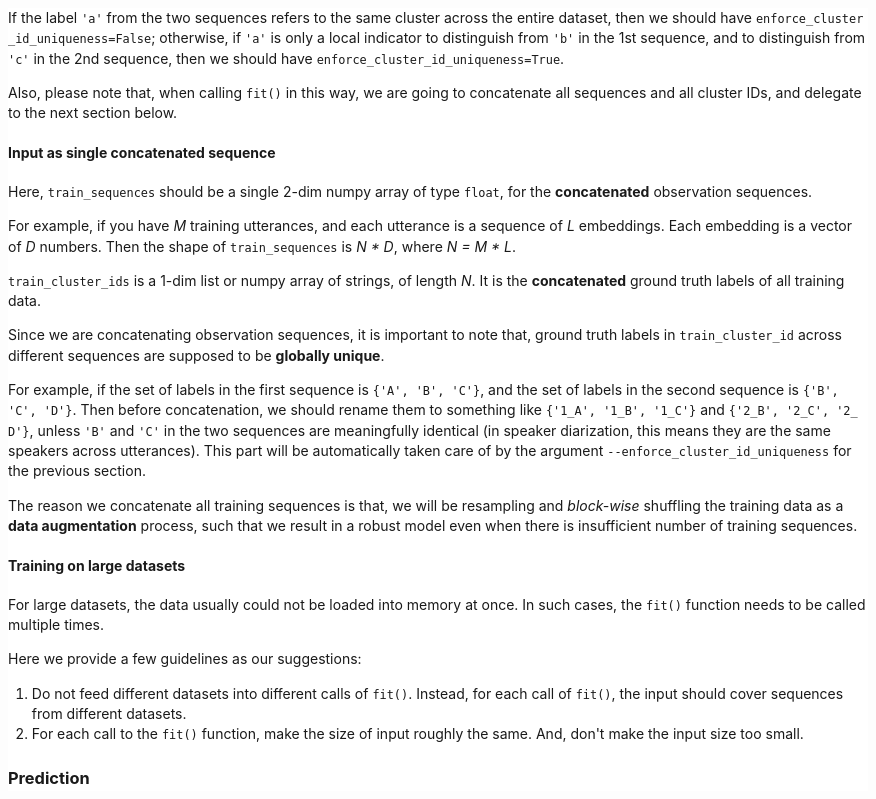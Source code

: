 If the label `'a'` from the two sequences refers to the same cluster across
the entire dataset, then we should have `enforce_cluster_id_uniqueness=False`;
otherwise, if `'a'` is only a local indicator to distinguish from `'b'` in the
1st sequence, and to distinguish from `'c'` in the 2nd sequence, then we should
have `enforce_cluster_id_uniqueness=True`.

Also, please note that, when calling `fit()` in this way, we are going to
concatenate all sequences and all cluster IDs, and delegate to
the next section below.

#### Input as single concatenated sequence

Here, `train_sequences` should be a single 2-dim numpy array of type `float`,
for the **concatenated** observation sequences.

For example, if you have *M* training utterances,
and each utterance is a sequence of *L* embeddings. Each embedding is
a vector of *D* numbers. Then the shape of `train_sequences` is *N * D*,
where *N = M * L*.

`train_cluster_ids` is a 1-dim list or numpy array of strings, of length *N*.
It is the **concatenated** ground truth labels of all training data.

Since we are concatenating observation sequences, it is important to note that,
ground truth labels in `train_cluster_id` across different sequences are
supposed to be **globally unique**.

For example, if the set of labels in the first
sequence is `{'A', 'B', 'C'}`, and the set of labels in the second sequence
is `{'B', 'C', 'D'}`. Then before concatenation, we should rename them to
something like `{'1_A', '1_B', '1_C'}` and `{'2_B', '2_C', '2_D'}`,
unless `'B'` and `'C'` in the two sequences are meaningfully identical
(in speaker diarization, this means they are the same speakers across
utterances). This part will be automatically taken care of by the argument
`--enforce_cluster_id_uniqueness` for the previous section.

The reason we concatenate all training sequences is that, we will be resampling
and *block-wise* shuffling the training data as a **data augmentation**
process, such that we result in a robust model even when there is insufficient
number of training sequences.

#### Training on large datasets

For large datasets, the data usually could not be loaded into memory at once.
In such cases, the `fit()` function needs to be called multiple times.

Here we provide a few guidelines as our suggestions:

1. Do not feed different datasets into different calls of `fit()`. Instead,
   for each call of `fit()`, the input should cover sequences from
   different datasets.
2. For each call to the `fit()` function, make the size of input roughly the
   same. And, don't make the input size too small.

### Prediction
